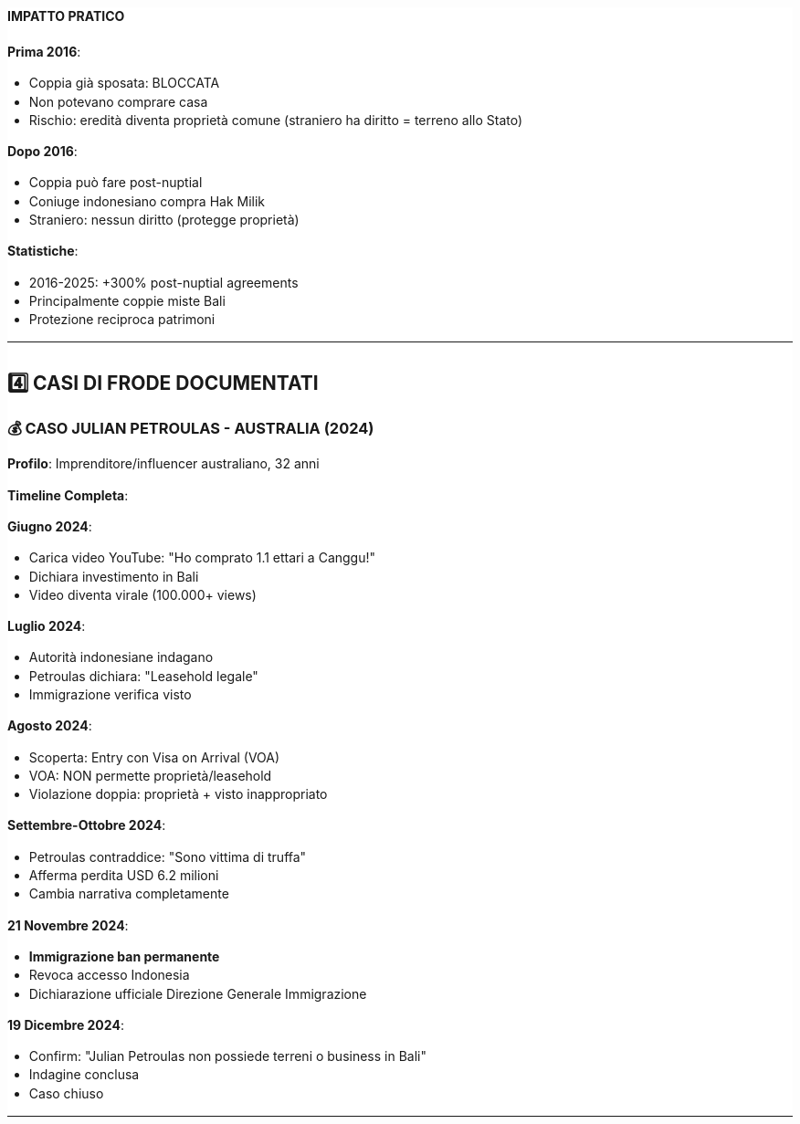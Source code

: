 #### **IMPATTO PRATICO**

**Prima 2016**:
- Coppia già sposata: BLOCCATA
- Non potevano comprare casa
- Rischio: eredità diventa proprietà comune (straniero ha diritto = terreno allo Stato)

**Dopo 2016**:
- Coppia può fare post-nuptial
- Coniuge indonesiano compra Hak Milik
- Straniero: nessun diritto (protegge proprietà)

**Statistiche**:
- 2016-2025: +300% post-nuptial agreements
- Principalmente coppie miste Bali
- Protezione reciproca patrimoni

---

## 4️⃣ CASI DI FRODE DOCUMENTATI

### 💰 **CASO JULIAN PETROULAS - AUSTRALIA (2024)**

**Profilo**: Imprenditore/influencer australiano, 32 anni

**Timeline Completa**:

**Giugno 2024**:
- Carica video YouTube: "Ho comprato 1.1 ettari a Canggu!"
- Dichiara investimento in Bali
- Video diventa virale (100.000+ views)

**Luglio 2024**:
- Autorità indonesiane indagano
- Petroulas dichiara: "Leasehold legale"
- Immigrazione verifica visto

**Agosto 2024**:
- Scoperta: Entry con Visa on Arrival (VOA)
- VOA: NON permette proprietà/leasehold
- Violazione doppia: proprietà + visto inappropriato

**Settembre-Ottobre 2024**:
- Petroulas contraddice: "Sono vittima di truffa"
- Afferma perdita USD 6.2 milioni
- Cambia narrativa completamente

**21 Novembre 2024**:
- **Immigrazione ban permanente**
- Revoca accesso Indonesia
- Dichiarazione ufficiale Direzione Generale Immigrazione

**19 Dicembre 2024**:
- Confirm: "Julian Petroulas non possiede terreni o business in Bali"
- Indagine conclusa
- Caso chiuso

---